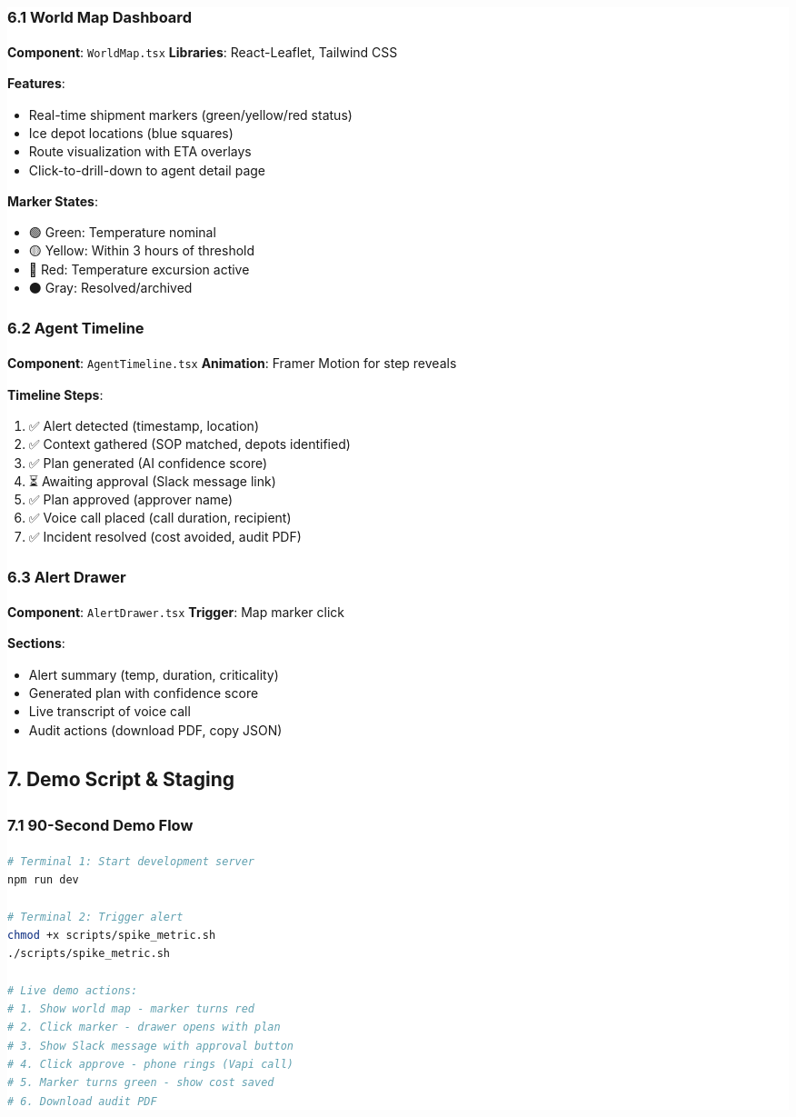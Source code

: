 ### 6.1 World Map Dashboard
**Component**: `WorldMap.tsx`
**Libraries**: React-Leaflet, Tailwind CSS

**Features**:
- Real-time shipment markers (green/yellow/red status)
- Ice depot locations (blue squares)
- Route visualization with ETA overlays
- Click-to-drill-down to agent detail page

**Marker States**:
- 🟢 Green: Temperature nominal
- 🟡 Yellow: Within 3 hours of threshold
- 🔴 Red: Temperature excursion active
- ⚫ Gray: Resolved/archived

### 6.2 Agent Timeline
**Component**: `AgentTimeline.tsx`
**Animation**: Framer Motion for step reveals

**Timeline Steps**:
1. ✅ Alert detected (timestamp, location)
2. ✅ Context gathered (SOP matched, depots identified)
3. ✅ Plan generated (AI confidence score)
4. ⏳ Awaiting approval (Slack message link)
5. ✅ Plan approved (approver name)
6. ✅ Voice call placed (call duration, recipient)
7. ✅ Incident resolved (cost avoided, audit PDF)

### 6.3 Alert Drawer
**Component**: `AlertDrawer.tsx`
**Trigger**: Map marker click

**Sections**:
- Alert summary (temp, duration, criticality)
- Generated plan with confidence score
- Live transcript of voice call
- Audit actions (download PDF, copy JSON)

## 7. Demo Script & Staging

### 7.1 90-Second Demo Flow
```bash
# Terminal 1: Start development server
npm run dev

# Terminal 2: Trigger alert
chmod +x scripts/spike_metric.sh
./scripts/spike_metric.sh

# Live demo actions:
# 1. Show world map - marker turns red
# 2. Click marker - drawer opens with plan
# 3. Show Slack message with approval button
# 4. Click approve - phone rings (Vapi call)
# 5. Marker turns green - show cost saved
# 6. Download audit PDF
```
